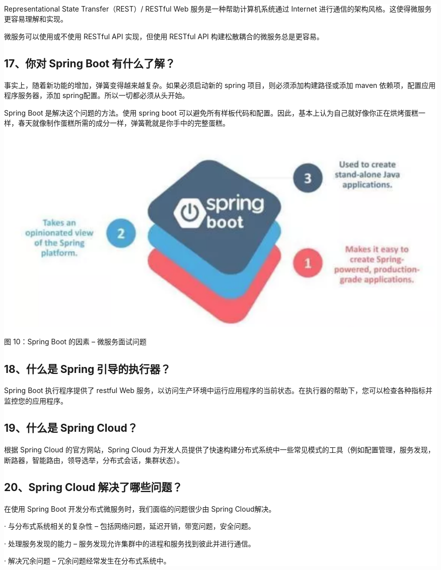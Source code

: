 Representational State Transfer（REST）/ RESTful Web 服务是一种帮助计算机系统通过 Internet 进行通信的架构风格。这使得微服务更容易理解和实现。

微服务可以使用或不使用 RESTful API 实现，但使用 RESTful API 构建松散耦合的微服务总是更容易。

## 17、你对 Spring Boot 有什么了解？

事实上，随着新功能的增加，弹簧变得越来越复杂。如果必须启动新的 spring 项目，则必须添加构建路径或添加 maven 依赖项，配置应用程序服务器，添加 spring配置。所以一切都必须从头开始。

Spring Boot 是解决这个问题的方法。使用 spring boot 可以避免所有样板代码和配置。因此，基本上认为自己就好像你正在烘烤蛋糕一样，春天就像制作蛋糕所需的成分一样，弹簧靴就是你手中的完整蛋糕。

![image-20210617000920873](%E5%BE%AE%E6%9C%8D%E5%8A%A1.assets/image-20210617000920873.png)

图 10：Spring Boot 的因素 – 微服务面试问题

## 18、什么是 Spring 引导的执行器？

Spring Boot 执行程序提供了 restful Web 服务，以访问生产环境中运行应用程序的当前状态。在执行器的帮助下，您可以检查各种指标并监控您的应用程序。

## 19、什么是 Spring Cloud？

根据 Spring Cloud 的官方网站，Spring Cloud 为开发人员提供了快速构建分布式系统中一些常见模式的工具（例如配置管理，服务发现，断路器，智能路由，领导选举，分布式会话，集群状态）。

## 20、Spring Cloud 解决了哪些问题？

在使用 Spring Boot 开发分布式微服务时，我们面临的问题很少由 Spring Cloud解决。

· 与分布式系统相关的复杂性 – 包括网络问题，延迟开销，带宽问题，安全问题。

· 处理服务发现的能力 – 服务发现允许集群中的进程和服务找到彼此并进行通信。

· 解决冗余问题 – 冗余问题经常发生在分布式系统中。
